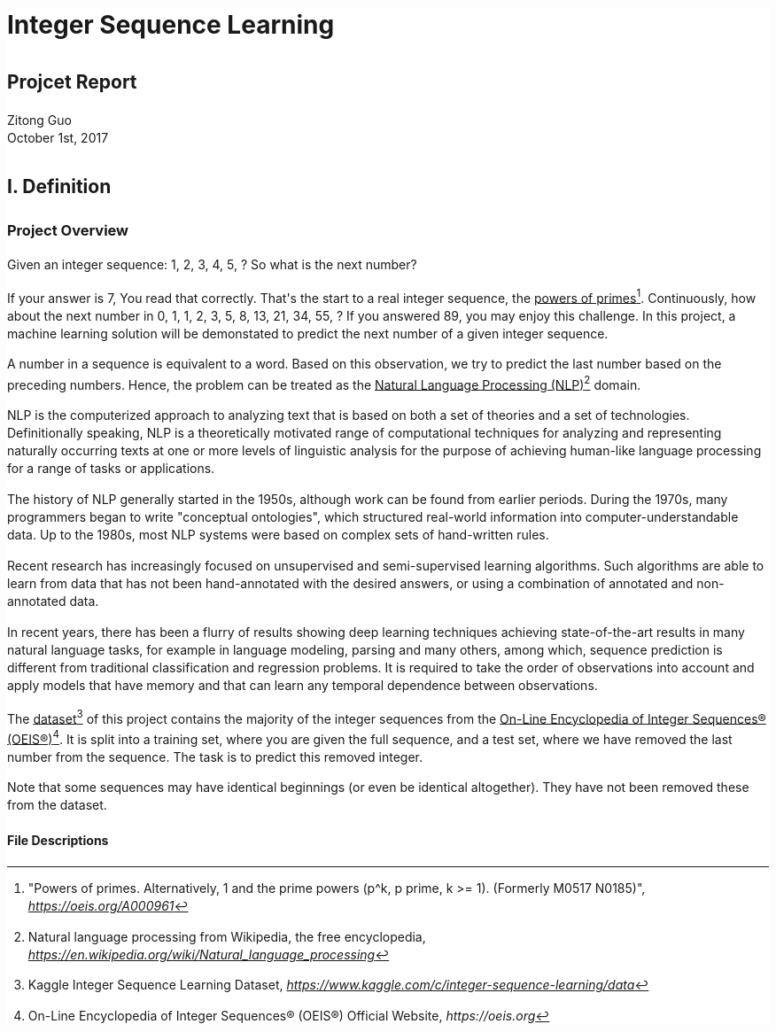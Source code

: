 # Integer Sequence Learning
## Projcet Report
Zitong Guo  
October 1st, 2017

## I. Definition

### Project Overview
Given an integer sequence: 1, 2, 3, 4, 5, ? So what is the next number?

If your answer is 7, You read that correctly. That's the start to a real integer sequence, the [powers of primes](https://oeis.org/A000961 "Click to check")[^fn1]. Continuously, how about the next number in 0, 1, 1, 2, 3, 5, 8, 13, 21, 34, 55, ? If you answered 89, you may enjoy this challenge. In this project, a machine learning solution will be demonstated to predict the next number of a given integer sequence.

A number in a sequence is equivalent to a word. Based on this observation, we try to predict the last number based on the preceding numbers. Hence, the problem can be treated as the [Natural Language Processing (NLP)](https://en.wikipedia.org/wiki/Natural_language_processing "Click to check")[^fn2] domain.

NLP is the computerized approach to analyzing text that is based on both a set of theories and a set of technologies. Definitionally speaking, NLP is a theoretically motivated range of computational techniques for analyzing and representing naturally occurring texts at one or more levels of linguistic analysis for the purpose of achieving human-like language processing for a range of tasks or applications. 

The history of NLP generally started in the 1950s, although work can be found from earlier periods. During the 1970s, many programmers began to write "conceptual ontologies", which structured real-world information into computer-understandable data. Up to the 1980s, most NLP systems were based on complex sets of hand-written rules. 

Recent research has increasingly focused on unsupervised and semi-supervised learning algorithms. Such algorithms are able to learn from data that has not been hand-annotated with the desired answers, or using a combination of annotated and non-annotated data. 

In recent years, there has been a flurry of results showing deep learning techniques achieving state-of-the-art results in many natural language tasks, for example in language modeling, parsing and many others, among which, sequence prediction is different from traditional classification and regression problems. It is required to take the order of observations into account and apply models that have memory and that can learn any temporal dependence between observations.

The [dataset](https://www.kaggle.com/c/integer-sequence-learning/data "Click to download dataset")[^fn3] of this project contains the majority of the integer sequences from the [On-Line Encyclopedia of Integer Sequences® (OEIS®)](https://oeis.org "Click to visit")[^fn4]. It is split into a training set, where you are given the full sequence, and a test set, where we have removed the last number from the sequence. The task is to predict this removed integer.

Note that some sequences may have identical beginnings (or even be identical altogether). They have not been removed these from the dataset.

#### File Descriptions


[^fn1]: "Powers of primes. Alternatively, 1 and the prime powers (p^k, p prime, k >= 1). (Formerly M0517 N0185)", _https://oeis.org/A000961_
[^fn2]: Natural language processing from Wikipedia, the free encyclopedia, _https://en.wikipedia.org/wiki/Natural_language_processing_
[^fn3]: Kaggle Integer Sequence Learning Dataset, _https://www.kaggle.com/c/integer-sequence-learning/data_
[^fn4]: On-Line Encyclopedia of Integer Sequences® (OEIS®) Official Website, _https://oeis.org_
[^fn5]: Kaggle Official Website, _https://www.kaggle.com_
[^fn6]: Kaggle Integer Sequence Learning Competition, _https://www.kaggle.com/c/integer-sequence-learning_
[^fn7]: Recurrent Neural Networks from Wikipedia, the free encyclopedia, _https://en.wikipedia.org/wiki/Recurrent_neural_network_
[^fn8]: Gated Recurrent Units (GRUs), _https://en.wikipedia.org/wiki/Gated_recurrent_unit_
[^fn9]: Long Short Term Memory (LSTM) networks, _https://en.wikipedia.org/wiki/Long_short-term_memory_
[^fn10]: Kaggle Integer Sequence Learning Competition Leaderboard, _https://www.kaggle.com/c/integer-sequence-learning/leaderboard_
[^fn11]: Natural Language Toolkit (NLTK), _http://www.nltk.org_